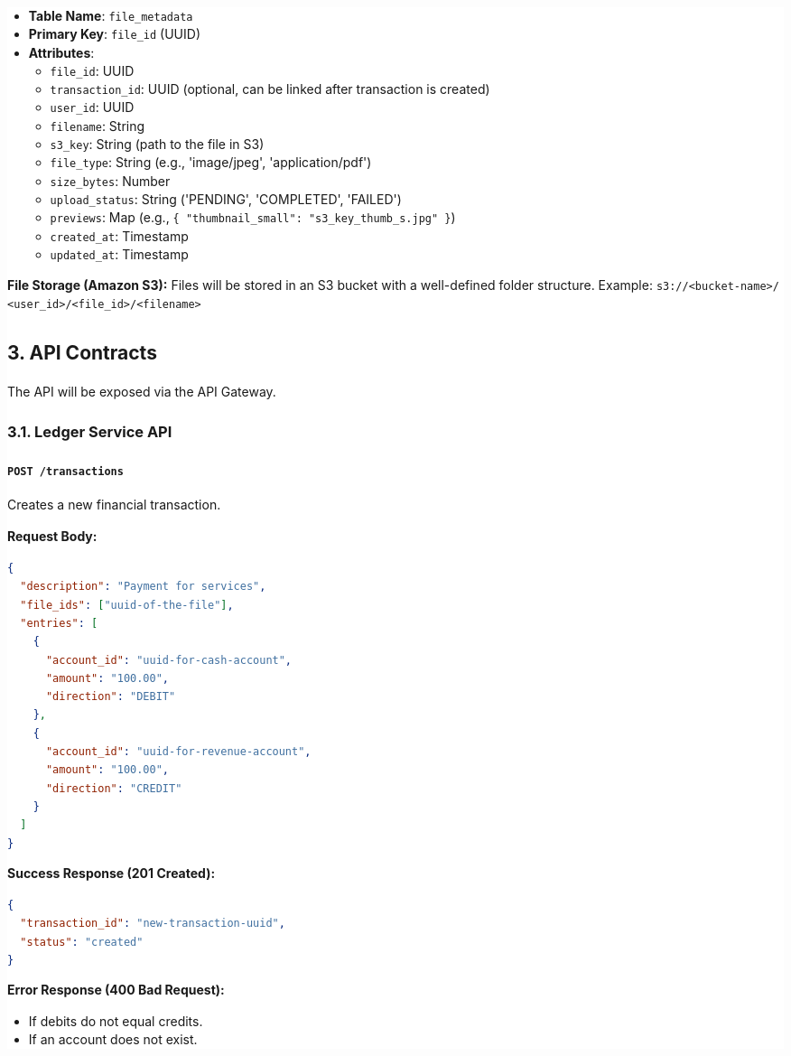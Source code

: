 *   **Table Name**: `file_metadata`
*   **Primary Key**: `file_id` (UUID)
*   **Attributes**:
    *   `file_id`: UUID
    *   `transaction_id`: UUID (optional, can be linked after transaction is created)
    *   `user_id`: UUID
    *   `filename`: String
    *   `s3_key`: String (path to the file in S3)
    *   `file_type`: String (e.g., 'image/jpeg', 'application/pdf')
    *   `size_bytes`: Number
    *   `upload_status`: String ('PENDING', 'COMPLETED', 'FAILED')
    *   `previews`: Map (e.g., `{ "thumbnail_small": "s3_key_thumb_s.jpg" }`)
    *   `created_at`: Timestamp
    *   `updated_at`: Timestamp

**File Storage (Amazon S3):**
Files will be stored in an S3 bucket with a well-defined folder structure.
Example: `s3://<bucket-name>/<user_id>/<file_id>/<filename>`

## 3. API Contracts

The API will be exposed via the API Gateway.

### 3.1. Ledger Service API

#### `POST /transactions`
Creates a new financial transaction.

**Request Body:**
```json
{
  "description": "Payment for services",
  "file_ids": ["uuid-of-the-file"],
  "entries": [
    {
      "account_id": "uuid-for-cash-account",
      "amount": "100.00",
      "direction": "DEBIT"
    },
    {
      "account_id": "uuid-for-revenue-account",
      "amount": "100.00",
      "direction": "CREDIT"
    }
  ]
}
```

**Success Response (201 Created):**
```json
{
  "transaction_id": "new-transaction-uuid",
  "status": "created"
}
```
**Error Response (400 Bad Request):**
*   If debits do not equal credits.
*   If an account does not exist.
